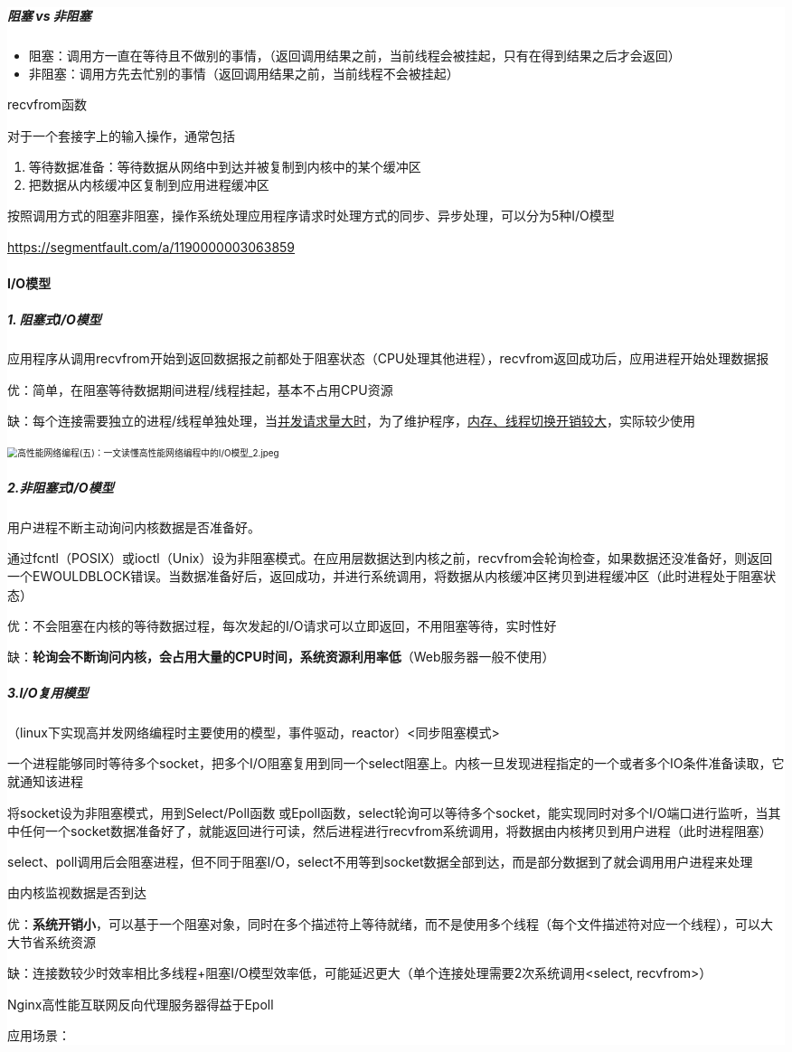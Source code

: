 ##### 阻塞 vs 非阻塞

- 阻塞：调用方一直在等待且不做别的事情，（返回调用结果之前，当前线程会被挂起，只有在得到结果之后才会返回）
- 非阻塞：调用方先去忙别的事情（返回调用结果之前，当前线程不会被挂起）



recvfrom函数

对于一个套接字上的输入操作，通常包括

1. 等待数据准备：等待数据从网络中到达并被复制到内核中的某个缓冲区
2. 把数据从内核缓冲区复制到应用进程缓冲区

按照调用方式的阻塞非阻塞，操作系统处理应用程序请求时处理方式的同步、异步处理，可以分为5种I/O模型

https://segmentfault.com/a/1190000003063859

#### I/O模型

##### 1. 阻塞式I/O模型

应用程序从调用recvfrom开始到返回数据报之前都处于阻塞状态（CPU处理其他进程），recvfrom返回成功后，应用进程开始处理数据报

优：简单，在阻塞等待数据期间进程/线程挂起，基本不占用CPU资源

缺：每个连接需要独立的进程/线程单独处理，当<u>并发请求量大时</u>，为了维护程序，<u>内存、线程切换开销较大</u>，实际较少使用

<img src="http://www.52im.net/data/attachment/forum/201809/05/212717yp8iwt5z8j1niw8a.jpeg" alt="高性能网络编程(五)：一文读懂高性能网络编程中的I/O模型_2.jpeg" style="zoom:70%;" />

##### 2.非阻塞式I/O模型

用户进程不断主动询问内核数据是否准备好。

通过fcntl（POSIX）或ioctl（Unix）设为非阻塞模式。在应用层数据达到内核之前，recvfrom会轮询检查，如果数据还没准备好，则返回一个EWOULDBLOCK错误。当数据准备好后，返回成功，并进行系统调用，将数据从内核缓冲区拷贝到进程缓冲区（此时进程处于阻塞状态）

优：不会阻塞在内核的等待数据过程，每次发起的I/O请求可以立即返回，不用阻塞等待，实时性好

缺：**轮询会不断询问内核，会占用大量的CPU时间，系统资源利用率低**（Web服务器一般不使用）

##### 3.I/O复用模型

（linux下实现高并发网络编程时主要使用的模型，事件驱动，reactor）<同步阻塞模式>

一个进程能够同时等待多个socket，把多个I/O阻塞复用到同一个select阻塞上。内核一旦发现进程指定的一个或者多个IO条件准备读取，它就通知该进程

将socket设为非阻塞模式，用到Select/Poll函数 或Epoll函数，select轮询可以等待多个socket，能实现同时对多个I/O端口进行监听，当其中任何一个socket数据准备好了，就能返回进行可读，然后进程进行recvfrom系统调用，将数据由内核拷贝到用户进程（此时进程阻塞）

select、poll调用后会阻塞进程，但不同于阻塞I/O，select不用等到socket数据全部到达，而是部分数据到了就会调用用户进程来处理

由内核监视数据是否到达

优：**系统开销小**，可以基于一个阻塞对象，同时在多个描述符上等待就绪，而不是使用多个线程（每个文件描述符对应一个线程），可以大大节省系统资源

缺：连接数较少时效率相比多线程+阻塞I/O模型效率低，可能延迟更大（单个连接处理需要2次系统调用<select, recvfrom>）

Nginx高性能互联网反向代理服务器得益于Epoll

应用场景：
